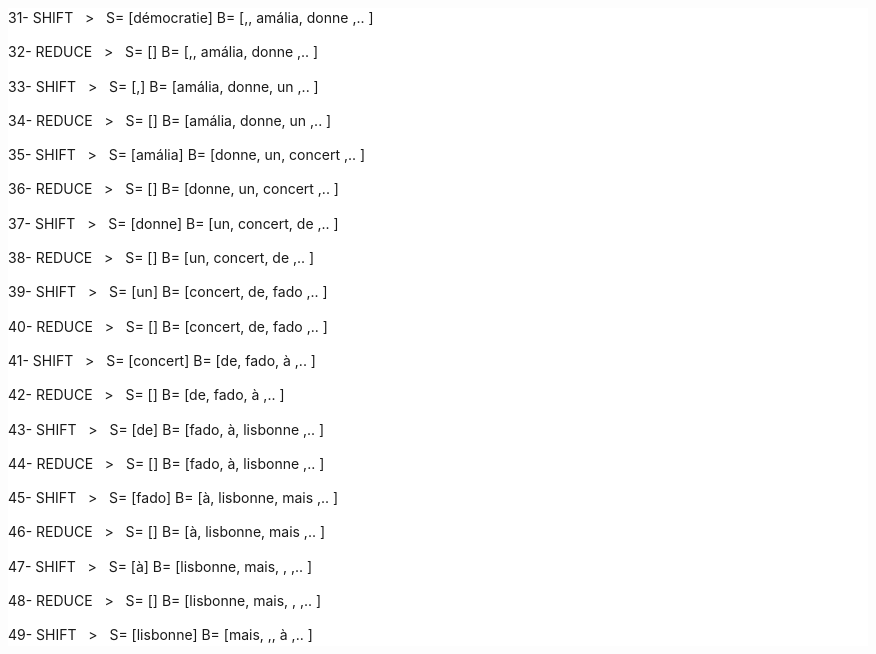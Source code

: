 
31- SHIFT&nbsp;&nbsp;&nbsp;>&nbsp;&nbsp;&nbsp;S= [démocratie]   B= [,, amália, donne ,.. ]



32- REDUCE&nbsp;&nbsp;&nbsp;>&nbsp;&nbsp;&nbsp;S= []   B= [,, amália, donne ,.. ]



33- SHIFT&nbsp;&nbsp;&nbsp;>&nbsp;&nbsp;&nbsp;S= [,]   B= [amália, donne, un ,.. ]



34- REDUCE&nbsp;&nbsp;&nbsp;>&nbsp;&nbsp;&nbsp;S= []   B= [amália, donne, un ,.. ]



35- SHIFT&nbsp;&nbsp;&nbsp;>&nbsp;&nbsp;&nbsp;S= [amália]   B= [donne, un, concert ,.. ]



36- REDUCE&nbsp;&nbsp;&nbsp;>&nbsp;&nbsp;&nbsp;S= []   B= [donne, un, concert ,.. ]



37- SHIFT&nbsp;&nbsp;&nbsp;>&nbsp;&nbsp;&nbsp;S= [donne]   B= [un, concert, de ,.. ]



38- REDUCE&nbsp;&nbsp;&nbsp;>&nbsp;&nbsp;&nbsp;S= []   B= [un, concert, de ,.. ]



39- SHIFT&nbsp;&nbsp;&nbsp;>&nbsp;&nbsp;&nbsp;S= [un]   B= [concert, de, fado ,.. ]



40- REDUCE&nbsp;&nbsp;&nbsp;>&nbsp;&nbsp;&nbsp;S= []   B= [concert, de, fado ,.. ]



41- SHIFT&nbsp;&nbsp;&nbsp;>&nbsp;&nbsp;&nbsp;S= [concert]   B= [de, fado, à ,.. ]



42- REDUCE&nbsp;&nbsp;&nbsp;>&nbsp;&nbsp;&nbsp;S= []   B= [de, fado, à ,.. ]



43- SHIFT&nbsp;&nbsp;&nbsp;>&nbsp;&nbsp;&nbsp;S= [de]   B= [fado, à, lisbonne ,.. ]



44- REDUCE&nbsp;&nbsp;&nbsp;>&nbsp;&nbsp;&nbsp;S= []   B= [fado, à, lisbonne ,.. ]



45- SHIFT&nbsp;&nbsp;&nbsp;>&nbsp;&nbsp;&nbsp;S= [fado]   B= [à, lisbonne, mais ,.. ]



46- REDUCE&nbsp;&nbsp;&nbsp;>&nbsp;&nbsp;&nbsp;S= []   B= [à, lisbonne, mais ,.. ]



47- SHIFT&nbsp;&nbsp;&nbsp;>&nbsp;&nbsp;&nbsp;S= [à]   B= [lisbonne, mais, , ,.. ]



48- REDUCE&nbsp;&nbsp;&nbsp;>&nbsp;&nbsp;&nbsp;S= []   B= [lisbonne, mais, , ,.. ]



49- SHIFT&nbsp;&nbsp;&nbsp;>&nbsp;&nbsp;&nbsp;S= [lisbonne]   B= [mais, ,, à ,.. ]


